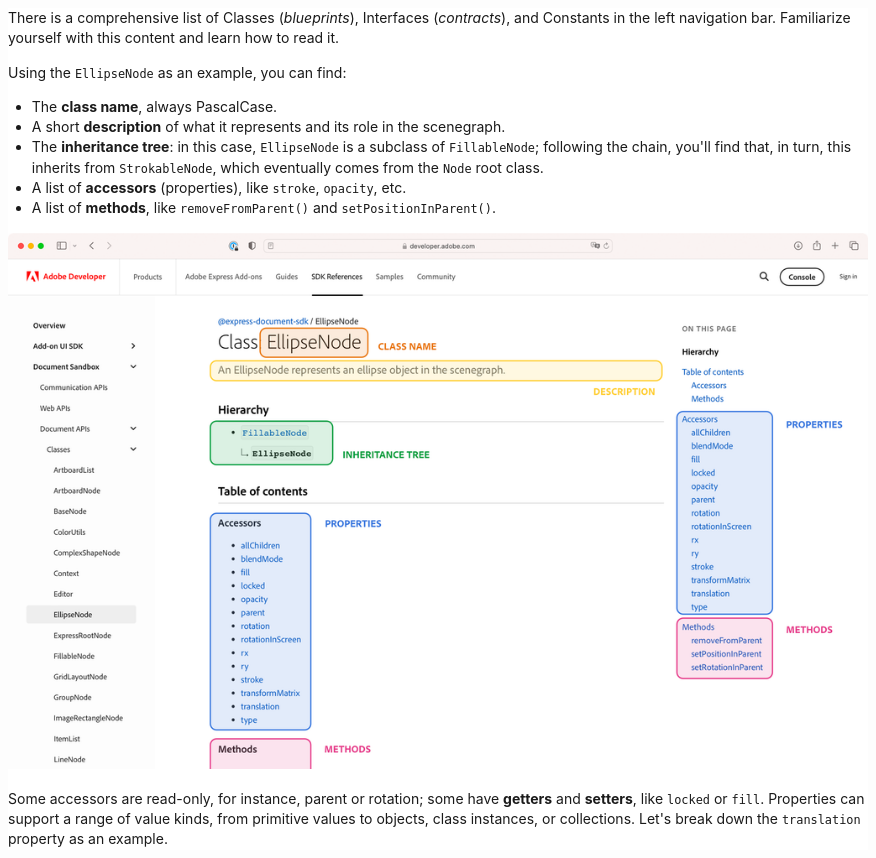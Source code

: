 There is a comprehensive list of Classes (_blueprints_), Interfaces (_contracts_), and Constants in the left navigation bar. Familiarize yourself with this content and learn how to read it.

Using the `EllipseNode` as an example, you can find:

- The **class name**, always PascalCase.
- A short **description** of what it represents and its role in the scenegraph.
- The **inheritance tree**: in this case, `EllipseNode` is a subclass of `FillableNode`; following the chain, you'll find that, in turn, this inherits from `StrokableNode`, which eventually comes from the `Node` root class.
- A list of **accessors** (properties), like `stroke`, `opacity`, etc.
- A list of **methods**, like `removeFromParent()` and `setPositionInParent()`.

![](../platform_concepts/images/refs-addon-ref.png)

Some accessors are read-only, for instance, parent or rotation; some have **getters** and **setters**, like `locked` or `fill`. Properties can support a range of value kinds, from primitive values to objects, class instances, or collections. Let's break down the `translation` property as an example.
